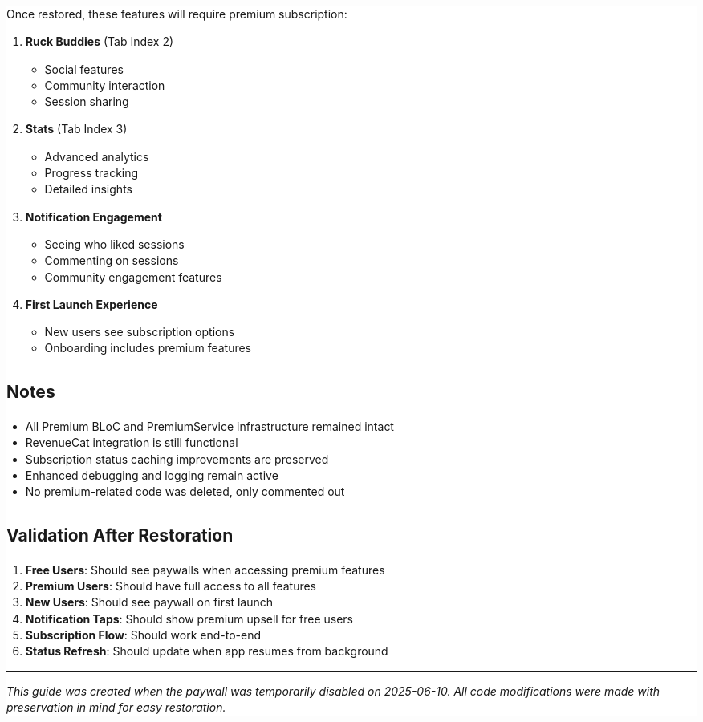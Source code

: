Once restored, these features will require premium subscription:

1. **Ruck Buddies** (Tab Index 2)
   - Social features
   - Community interaction
   - Session sharing

2. **Stats** (Tab Index 3) 
   - Advanced analytics
   - Progress tracking
   - Detailed insights

3. **Notification Engagement**
   - Seeing who liked sessions
   - Commenting on sessions
   - Community engagement features

4. **First Launch Experience**
   - New users see subscription options
   - Onboarding includes premium features

## Notes

- All Premium BLoC and PremiumService infrastructure remained intact
- RevenueCat integration is still functional
- Subscription status caching improvements are preserved
- Enhanced debugging and logging remain active
- No premium-related code was deleted, only commented out

## Validation After Restoration

1. **Free Users**: Should see paywalls when accessing premium features
2. **Premium Users**: Should have full access to all features
3. **New Users**: Should see paywall on first launch
4. **Notification Taps**: Should show premium upsell for free users
5. **Subscription Flow**: Should work end-to-end
6. **Status Refresh**: Should update when app resumes from background

---

*This guide was created when the paywall was temporarily disabled on 2025-06-10. All code modifications were made with preservation in mind for easy restoration.*
